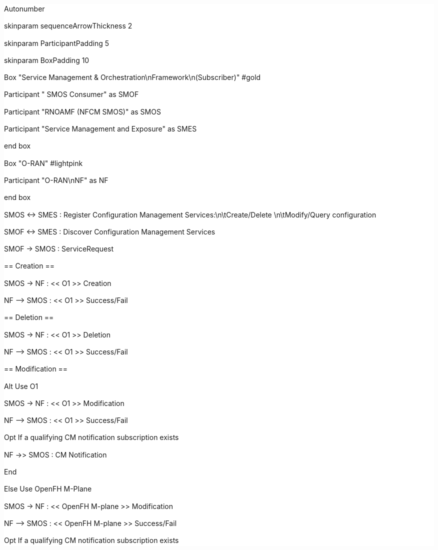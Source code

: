 Autonumber

skinparam sequenceArrowThickness 2

skinparam ParticipantPadding 5

skinparam BoxPadding 10

Box "Service Management & Orchestration\nFramework\n(Subscriber)" #gold

Participant " SMOS Consumer" as SMOF

Participant "RNOAMF (NFCM SMOS)" as SMOS

Participant "Service Management and Exposure" as SMES

end box

Box "O-RAN" #lightpink

Participant "O-RAN\nNF" as NF

end box

SMOS <-> SMES : Register Configuration Management Services:\n\tCreate/Delete \n\tModify/Query configuration

SMOF <-> SMES : Discover Configuration Management Services

SMOF -> SMOS : ServiceRequest

== Creation ==

SMOS -> NF : << O1 >> Creation

NF --> SMOS : << O1 >> Success/Fail

== Deletion ==

SMOS -> NF : << O1 >> Deletion

NF --> SMOS : << O1 >> Success/Fail

== Modification ==

Alt Use O1

SMOS -> NF : << O1 >> Modification

NF --> SMOS : << O1 >> Success/Fail

Opt If a qualifying CM notification subscription exists

NF ->> SMOS : CM Notification

End

Else Use OpenFH M-Plane

SMOS -> NF : << OpenFH M-plane >> Modification

NF --> SMOS : << OpenFH M-plane >> Success/Fail

Opt If a qualifying CM notification subscription exists
